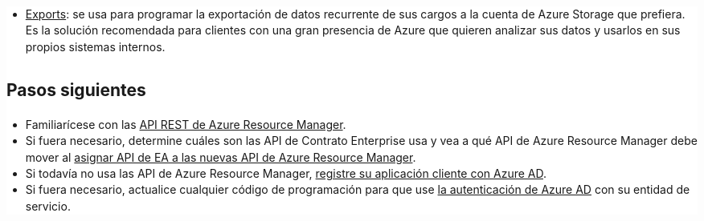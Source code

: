 - [Exports](/rest/api/cost-management/exports): se usa para programar la exportación de datos recurrente de sus cargos a la cuenta de Azure Storage que prefiera. Es la solución recomendada para clientes con una gran presencia de Azure que quieren analizar sus datos y usarlos en sus propios sistemas internos.

## <a name="next-steps"></a>Pasos siguientes

- Familiarícese con las [API REST de Azure Resource Manager](/rest/api/azure).
- Si fuera necesario, determine cuáles son las API de Contrato Enterprise usa y vea a qué API de Azure Resource Manager debe mover al [asignar API de EA a las nuevas API de Azure Resource Manager](#ea-api-mapping-to-new-azure-resource-manager-apis).
- Si todavía no usa las API de Azure Resource Manager, [registre su aplicación cliente con Azure AD](/rest/api/azure/#register-your-client-application-with-azure-ad).
- Si fuera necesario, actualice cualquier código de programación para que use [la autenticación de Azure AD](/rest/api/azure/#create-the-request) con su entidad de servicio.
